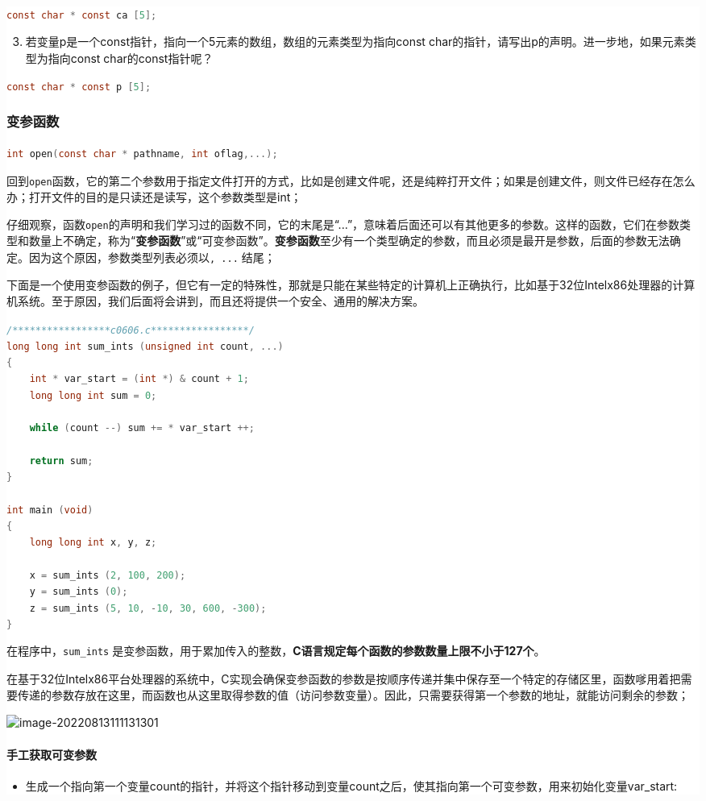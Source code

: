 ```c
const char * const ca [5];
```

3. 若变量p是一个const指针，指向一个5元素的数组，数组的元素类型为指向const char的指针，请写出p的声明。进一步地，如果元素类型为指向const char的const指针呢？

```c
const char * const p [5];
```

### 变参函数

```c
int open(const char * pathname, int oflag,...);
```

回到`open`函数，它的第二个参数用于指定文件打开的方式，比如是创建文件呢，还是纯粹打开文件；如果是创建文件，则文件已经存在怎么办；打开文件的目的是只读还是读写，这个参数类型是int；

仔细观察，函数`open`的声明和我们学习过的函数不同，它的末尾是“...”，意味着后面还可以有其他更多的参数。这样的函数，它们在参数类型和数量上不确定，称为“**变参函数**”或“可变参函数”。**变参函数**至少有一个类型确定的参数，而且必须是最开是参数，后面的参数无法确定。因为这个原因，参数类型列表必须以`, ...` 结尾；

下面是一个使用变参函数的例子，但它有一定的特殊性，那就是只能在某些特定的计算机上正确执行，比如基于32位Intelx86处理器的计算机系统。至于原因，我们后面将会讲到，而且还将提供一个安全、通用的解决方案。

```c
/*****************c0606.c*****************/
long long int sum_ints (unsigned int count, ...)
{
    int * var_start = (int *) & count + 1;
    long long int sum = 0;

    while (count --) sum += * var_start ++;

    return sum;
}

int main (void)
{
    long long int x, y, z;

    x = sum_ints (2, 100, 200);
    y = sum_ints (0);
    z = sum_ints (5, 10, -10, 30, 600, -300);
}
```

在程序中，`sum_ints` 是变参函数，用于累加传入的整数，**C语言规定每个函数的参数数量上限不小于127个**。

在基于32位Intelx86平台处理器的系统中，C实现会确保变参函数的参数是按顺序传递并集中保存至一个特定的存储区里，函数嗲用着把需要传递的参数存放在这里，而函数也从这里取得参数的值（访问参数变量）。因此，只需要获得第一个参数的地址，就能访问剩余的参数；

![image-20220813111131301](https://cdn.notcloud.net/static/md/cy948/202208131111345.png)

#### 手工获取可变参数

- 生成一个指向第一个变量count的指针，并将这个指针移动到变量count之后，使其指向第一个可变参数，用来初始化变量var_start:
